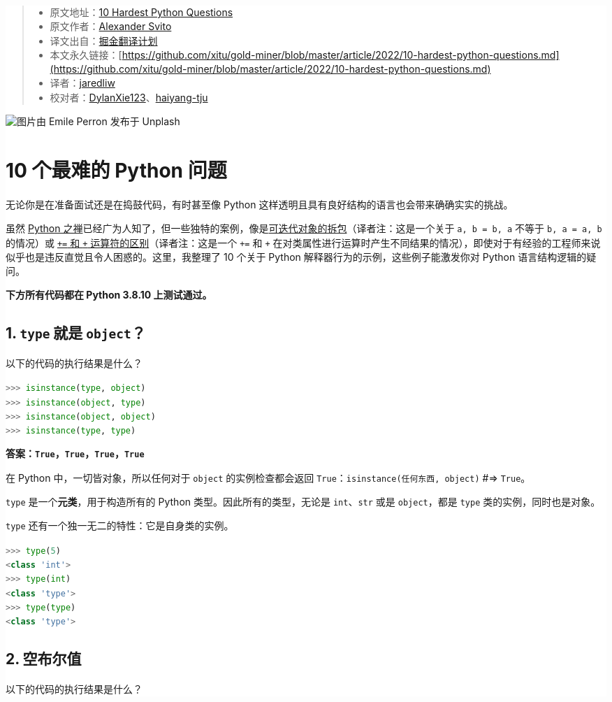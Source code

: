 > * 原文地址：[10 Hardest Python Questions](https://medium.com/@saint_sdmn/10-hardest-python-questions-98986c8cd309)
> * 原文作者：[Alexander Svito](https://medium.com/@saint_sdmn)
> * 译文出自：[掘金翻译计划](https://github.com/xitu/gold-miner)
> * 本文永久链接：[https://github.com/xitu/gold-miner/blob/master/article/2022/10-hardest-python-questions.md](https://github.com/xitu/gold-miner/blob/master/article/2022/10-hardest-python-questions.md)
> * 译者：[jaredliw](https://github.com/jaredliw)
> * 校对者：[DylanXie123](https://github.com/DylanXie123)、[haiyang-tju](https://github.com/haiyang-tju)

![图片由 [Emile Perron](https://unsplash.com/@emilep) 发布于 [Unplash](https://unsplash.com/photos/xrVDYZRGdw4)](https://cdn-images-1.medium.com/max/11014/1*ieXaavHBhInXJiKyK4RTEA.jpeg)

# 10 个最难的 Python 问题

无论你是在准备面试还是在捣鼓代码，有时甚至像 Python 这样透明且具有良好结构的语言也会带来确确实实的挑战。

虽然 [Python 之禅](https://peps.python.org/pep-0020/)已经广为人知了，但一些独特的案例，像是[可迭代对象的拆包](https://stackoverflow.com/questions/68152730/understand-python-swapping-why-is-a-b-b-a-not-always-equivalent-to-b-a-a)（译者注：这是一个关于 `a, b = b, a` 不等于 `b, a = a, b` 的情况）或 [`+=` 和 `+` 运算符的区别](https://stackoverflow.com/questions/2347265/why-does-behave-unexpectedly-on-lists/2347423#2347423)（译者注：这是一个 `+=` 和 `+` 在对类属性进行运算时产生不同结果的情况），即使对于有经验的工程师来说似乎也是违反直觉且令人困惑的。这里，我整理了 10 个关于 Python 解释器行为的示例，这些例子能激发你对 Python 语言结构逻辑的疑问。

**下方所有代码都在 Python 3.8.10 上测试通过。**

## 1. `type` 就是 `object`？

以下的代码的执行结果是什么？

```python
>>> isinstance(type, object)
>>> isinstance(object, type)
>>> isinstance(object, object)
>>> isinstance(type, type)
```

**答案：`True`，`True`，`True`，`True`**

在 Python 中，一切皆对象，所以任何对于 `object` 的实例检查都会返回 `True`：`isinstance(任何东西, object)` #=> `True`。

`type` 是一个**元类**，用于构造所有的 Python 类型。因此所有的类型，无论是 `int`、`str` 或是 `object`，都是 `type` 类的实例，同时也是对象。

`type` 还有一个独一无二的特性：它是自身类的实例。

```python
>>> type(5)
<class 'int'>
>>> type(int)
<class 'type'>
>>> type(type)
<class 'type'>
```

## 2. 空布尔值

以下的代码的执行结果是什么？
